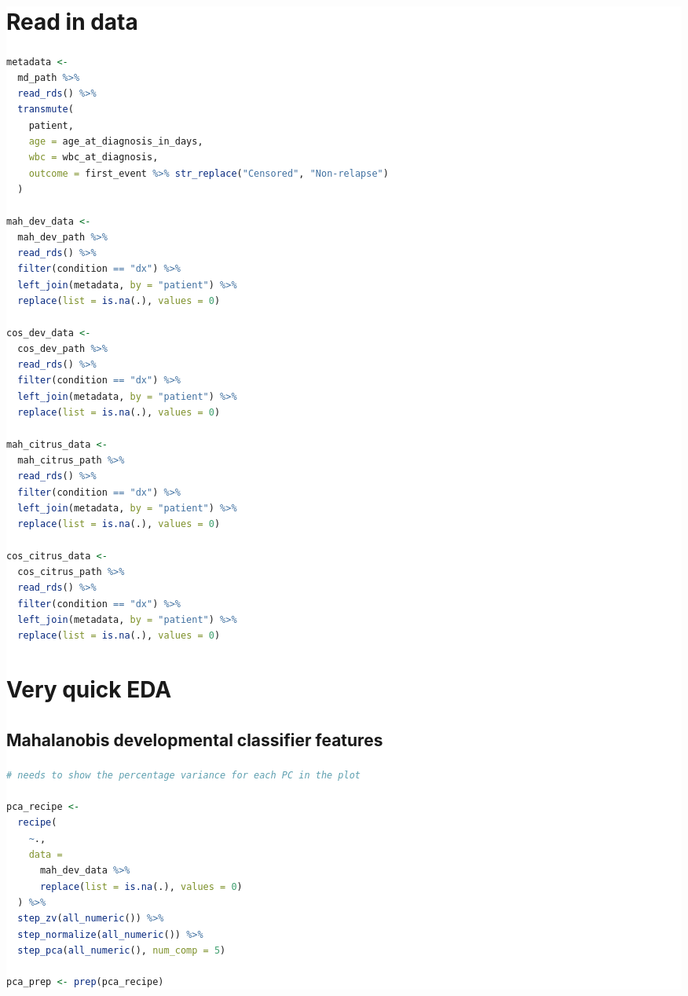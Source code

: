 # Read in data

``` r
metadata <- 
  md_path %>% 
  read_rds() %>% 
  transmute(
    patient, 
    age = age_at_diagnosis_in_days, 
    wbc = wbc_at_diagnosis, 
    outcome = first_event %>% str_replace("Censored", "Non-relapse")
  )

mah_dev_data <- 
  mah_dev_path %>% 
  read_rds() %>% 
  filter(condition == "dx") %>% 
  left_join(metadata, by = "patient") %>% 
  replace(list = is.na(.), values = 0)

cos_dev_data <- 
  cos_dev_path %>% 
  read_rds() %>% 
  filter(condition == "dx") %>% 
  left_join(metadata, by = "patient") %>% 
  replace(list = is.na(.), values = 0)

mah_citrus_data <- 
  mah_citrus_path %>% 
  read_rds() %>% 
  filter(condition == "dx") %>% 
  left_join(metadata, by = "patient") %>% 
  replace(list = is.na(.), values = 0)

cos_citrus_data <- 
  cos_citrus_path %>% 
  read_rds() %>% 
  filter(condition == "dx") %>% 
  left_join(metadata, by = "patient") %>% 
  replace(list = is.na(.), values = 0)
```

# Very quick EDA

## Mahalanobis developmental classifier features

``` r
# needs to show the percentage variance for each PC in the plot

pca_recipe <- 
  recipe(
    ~., 
    data = 
      mah_dev_data %>% 
      replace(list = is.na(.), values = 0)
  ) %>% 
  step_zv(all_numeric()) %>% 
  step_normalize(all_numeric()) %>% 
  step_pca(all_numeric(), num_comp = 5) 

pca_prep <- prep(pca_recipe)

```